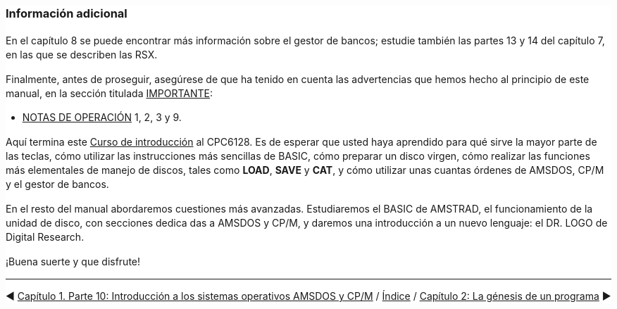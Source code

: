 ### Información adicional 
En el capítulo 8 se puede encontrar más información sobre el gestor de bancos; estudie también las partes 13 y 14 del capítulo 7, en las que se describen las RSX.

Finalmente, antes de proseguir, asegúrese de que ha tenido en cuenta las advertencias que hemos hecho al principio de este manual, en la sección titulada [IMPORTANTE](0.02.-Importante.md): 

* [NOTAS DE OPERACIÓN](0.02.-Importante.md#notas-de-operación) 1, 2, 3 y 9.

Aquí termina este [Curso de introducción](1.00.-Capítulo-1.-Curso-de-introducción.md) al CPC6128. Es de esperar que usted haya aprendido para qué sirve la mayor parte de las teclas, cómo utilizar las instrucciones más sencillas de BASIC, cómo preparar un disco virgen, cómo realizar las funciones más elementales de manejo de discos, tales como **LOAD**, **SAVE** y **CAT**, y cómo utilizar unas cuantas órdenes de AMSDOS, CP/M y el gestor de bancos.

En el resto del manual abordaremos cuestiones más avanzadas. Estudiaremos el BASIC de AMSTRAD, el funcionamiento de la unidad de disco, con secciones dedica das a AMSDOS y CP/M, y daremos una introducción a un nuevo lenguaje: el DR. LOGO de Digital Research. 

¡Buena suerte y que disfrute!

***

&#9664; [Capítulo 1. Parte 10: Introducción a los sistemas operativos AMSDOS y CP/M](1.10.-Introducción-a-los-sistemas-operativos-AMSDOS-y-CPM.md)   /  [Índice](0.03.-Contenido.md)  /   [Capítulo 2: La génesis de un programa](2.00.-Capítulo-2.-La-génesis-de-un-programa.md) &#9654;